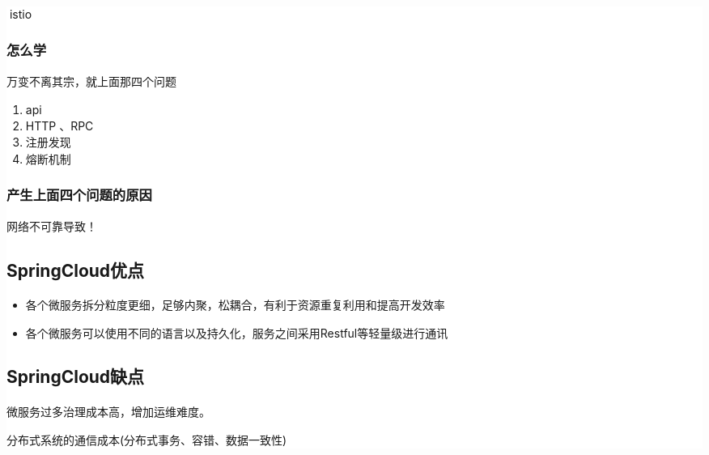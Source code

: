 ​	istio

### 怎么学

万变不离其宗，就上面那四个问题

1. api
2. HTTP 、RPC
3. 注册发现
4. 熔断机制

### 产生上面四个问题的原因

网络不可靠导致！



## SpringCloud优点

* 各个微服务拆分粒度更细，足够内聚，松耦合，有利于资源重复利用和提高开发效率

* 各个微服务可以使用不同的语言以及持久化，服务之间采用Restful等轻量级进行通讯



## SpringCloud缺点

微服务过多治理成本高，增加运维难度。

分布式系统的通信成本(分布式事务、容错、数据一致性)


